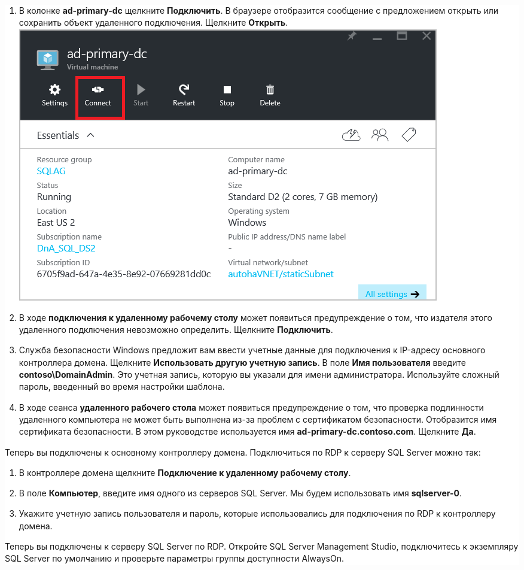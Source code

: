 1.	В колонке **ad-primary-dc** щелкните **Подключить**. В браузере отобразится сообщение с предложением открыть или сохранить объект удаленного подключения. Щелкните **Открыть**. ![Подключение к контроллеру домена](./media/virtual-machines-sql-server-alwayson-availability-groups-gui-arm/13-ad-primary-dc-connect.png)
1.	В ходе **подключения к удаленному рабочему столу** может появиться предупреждение о том, что издателя этого удаленного подключения невозможно определить. Щелкните **Подключить**.

1.	Служба безопасности Windows предложит вам ввести учетные данные для подключения к IP-адресу основного контроллера домена. Щелкните **Использовать другую учетную запись**. В поле **Имя пользователя** введите **contoso\\DomainAdmin**. Это учетная запись, которую вы указали для имени администратора. Используйте сложный пароль, введенный во время настройки шаблона.

1.	В ходе сеанса **удаленного рабочего стола** может появиться предупреждение о том, что проверка подлинности удаленного компьютера не может быть выполнена из-за проблем с сертификатом безопасности. Отобразится имя сертификата безопасности. В этом руководстве используется имя **ad-primary-dc.contoso.com**. Щелкните **Да**.

Теперь вы подключены к основному контроллеру домена. Подключиться по RDP к серверу SQL Server можно так:

1.	В контроллере домена щелкните **Подключение к удаленному рабочему столу**. 

1.	В поле **Компьютер**, введите имя одного из серверов SQL Server. Мы будем использовать имя **sqlserver-0**.

1.	Укажите учетную запись пользователя и пароль, которые использовались для подключения по RDP к контроллеру домена.

Теперь вы подключены к серверу SQL Server по RDP. Откройте SQL Server Management Studio, подключитесь к экземпляру SQL Server по умолчанию и проверьте параметры группы доступности AlwaysOn.

